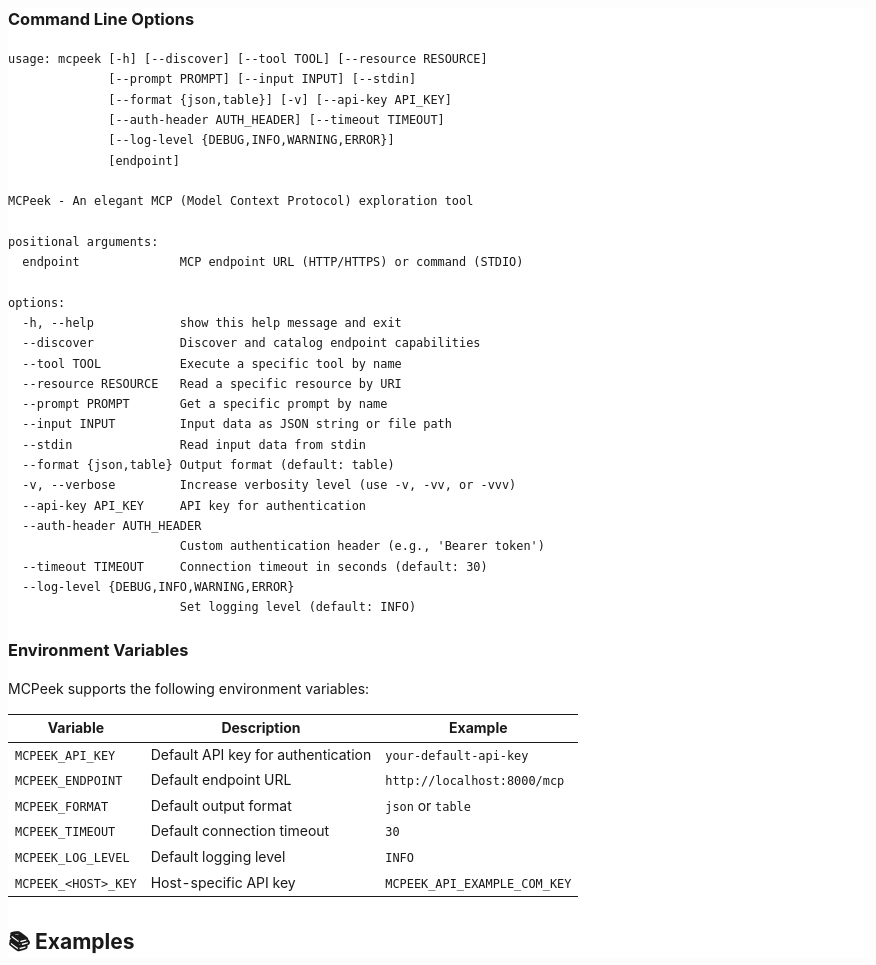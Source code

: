 ### Command Line Options

```
usage: mcpeek [-h] [--discover] [--tool TOOL] [--resource RESOURCE]
              [--prompt PROMPT] [--input INPUT] [--stdin]
              [--format {json,table}] [-v] [--api-key API_KEY]
              [--auth-header AUTH_HEADER] [--timeout TIMEOUT]
              [--log-level {DEBUG,INFO,WARNING,ERROR}]
              [endpoint]

MCPeek - An elegant MCP (Model Context Protocol) exploration tool

positional arguments:
  endpoint              MCP endpoint URL (HTTP/HTTPS) or command (STDIO)

options:
  -h, --help            show this help message and exit
  --discover            Discover and catalog endpoint capabilities
  --tool TOOL           Execute a specific tool by name
  --resource RESOURCE   Read a specific resource by URI
  --prompt PROMPT       Get a specific prompt by name
  --input INPUT         Input data as JSON string or file path
  --stdin               Read input data from stdin
  --format {json,table} Output format (default: table)
  -v, --verbose         Increase verbosity level (use -v, -vv, or -vvv)
  --api-key API_KEY     API key for authentication
  --auth-header AUTH_HEADER
                        Custom authentication header (e.g., 'Bearer token')
  --timeout TIMEOUT     Connection timeout in seconds (default: 30)
  --log-level {DEBUG,INFO,WARNING,ERROR}
                        Set logging level (default: INFO)
```

### Environment Variables

MCPeek supports the following environment variables:

| Variable | Description | Example |
|----------|-------------|---------|
| `MCPEEK_API_KEY` | Default API key for authentication | `your-default-api-key` |
| `MCPEEK_ENDPOINT` | Default endpoint URL | `http://localhost:8000/mcp` |
| `MCPEEK_FORMAT` | Default output format | `json` or `table` |
| `MCPEEK_TIMEOUT` | Default connection timeout | `30` |
| `MCPEEK_LOG_LEVEL` | Default logging level | `INFO` |
| `MCPEEK_<HOST>_KEY` | Host-specific API key | `MCPEEK_API_EXAMPLE_COM_KEY` |

## 📚 Examples
